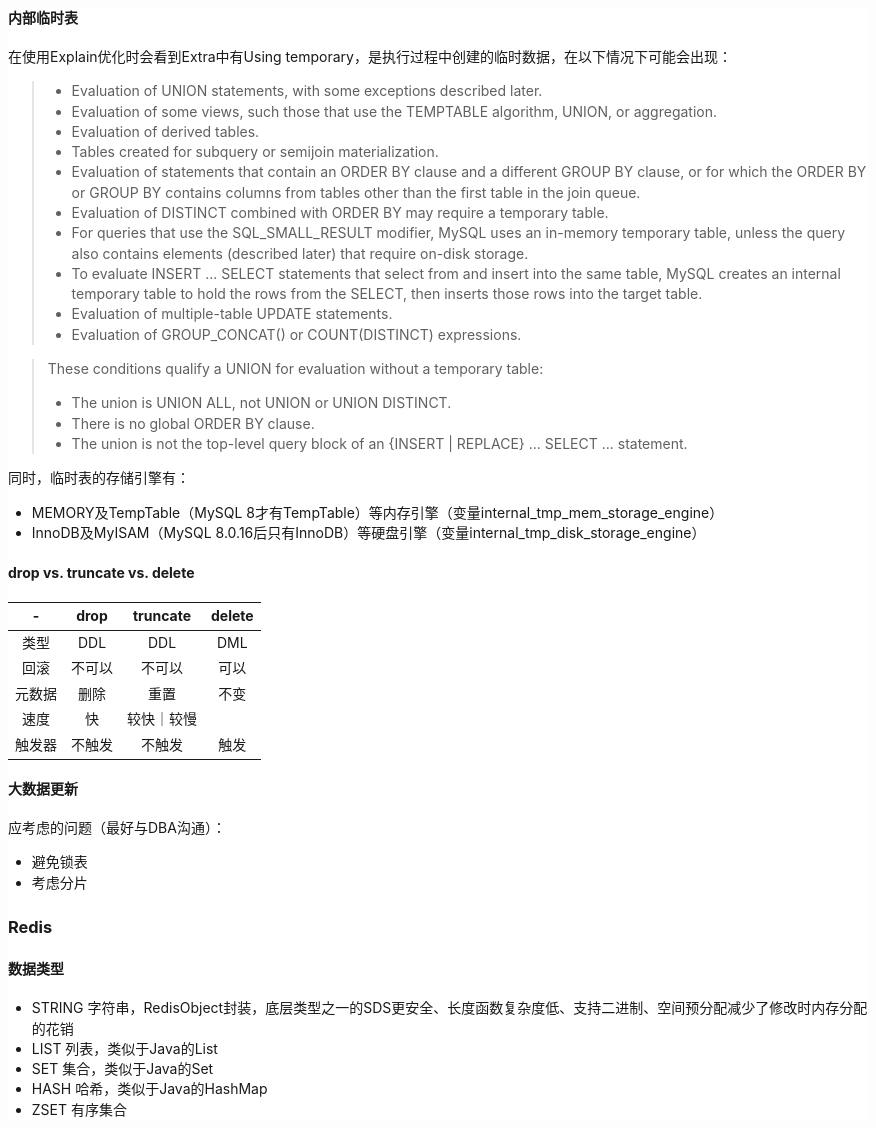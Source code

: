 #### 内部临时表
在使用Explain优化时会看到Extra中有Using temporary，是执行过程中创建的临时数据，在以下情况下可能会出现：
> - Evaluation of UNION statements, with some exceptions described later.
> - Evaluation of some views, such those that use the TEMPTABLE algorithm, UNION, or aggregation.
> - Evaluation of derived tables.
> - Tables created for subquery or semijoin materialization.
> - Evaluation of statements that contain an ORDER BY clause and a different GROUP BY clause, or for which the ORDER BY or GROUP BY contains columns from tables other than the first table in the join queue.
> - Evaluation of DISTINCT combined with ORDER BY may require a temporary table.
> - For queries that use the SQL_SMALL_RESULT modifier, MySQL uses an in-memory temporary table, unless the query also contains elements (described later) that require on-disk storage.
> - To evaluate INSERT ... SELECT statements that select from and insert into the same table, MySQL creates an internal temporary table to hold the rows from the SELECT, then inserts those rows into the target table.
> - Evaluation of multiple-table UPDATE statements.
> - Evaluation of GROUP_CONCAT() or COUNT(DISTINCT) expressions.

> These conditions qualify a UNION for evaluation without a temporary table:
> - The union is UNION ALL, not UNION or UNION DISTINCT.
> - There is no global ORDER BY clause.
> - The union is not the top-level query block of an {INSERT | REPLACE} ... SELECT ... statement.

同时，临时表的存储引擎有：
- MEMORY及TempTable（MySQL 8才有TempTable）等内存引擎（变量internal_tmp_mem_storage_engine）
- InnoDB及MyISAM（MySQL 8.0.16后只有InnoDB）等硬盘引擎（变量internal_tmp_disk_storage_engine）

#### drop vs. truncate vs. delete
|-|drop|truncate|delete
|:---:|:---:|:---:|:---:
|类型|DDL|DDL|DML
|回滚|不可以|不可以|可以
|元数据|删除|重置|不变
|速度|快|较快｜较慢
|触发器|不触发|不触发|触发

#### 大数据更新
应考虑的问题（最好与DBA沟通）：
- 避免锁表
- 考虑分片

### Redis

#### 数据类型
- STRING 字符串，RedisObject封装，底层类型之一的SDS更安全、长度函数复杂度低、支持二进制、空间预分配减少了修改时内存分配的花销
- LIST 列表，类似于Java的List
- SET 集合，类似于Java的Set
- HASH 哈希，类似于Java的HashMap
- ZSET 有序集合
